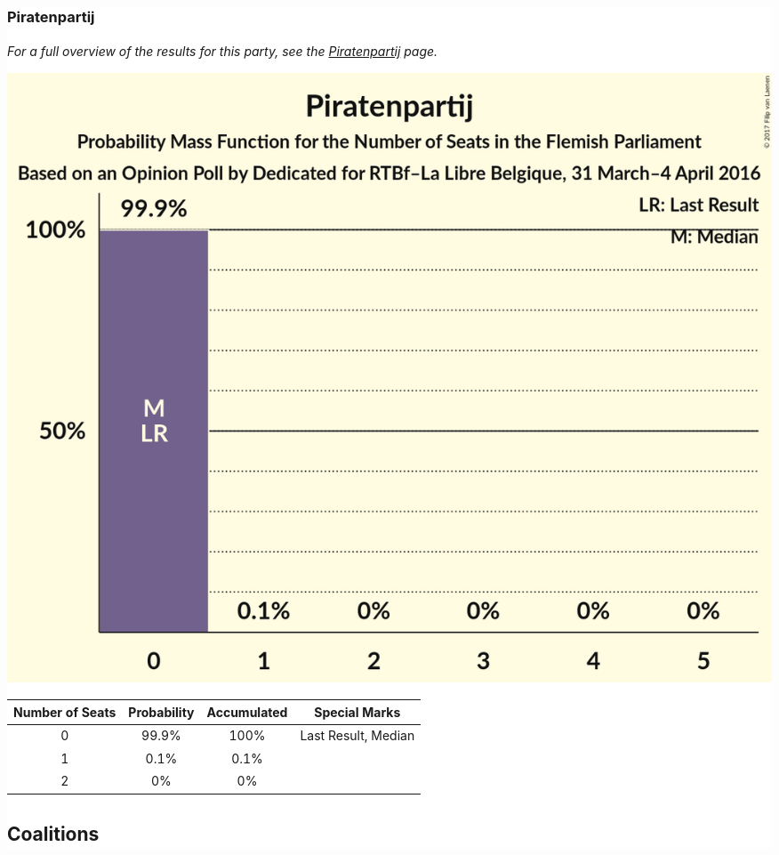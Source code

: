 ### Piratenpartij

*For a full overview of the results for this party, see the [Piratenpartij](party-piratenpartij.html) page.*

![Graph with seats probability mass function not yet produced](2016-04-04-Dedicated-seats-pmf-piratenpartij.png "Seats Probability Mass Function")

| Number of Seats | Probability | Accumulated | Special Marks |
|:---------------:|:-----------:|:-----------:|:-------------:|
| 0 | 99.9% | 100% | Last Result, Median |
| 1 | 0.1% | 0.1% |  |
| 2 | 0% | 0% |  |


## Coalitions
